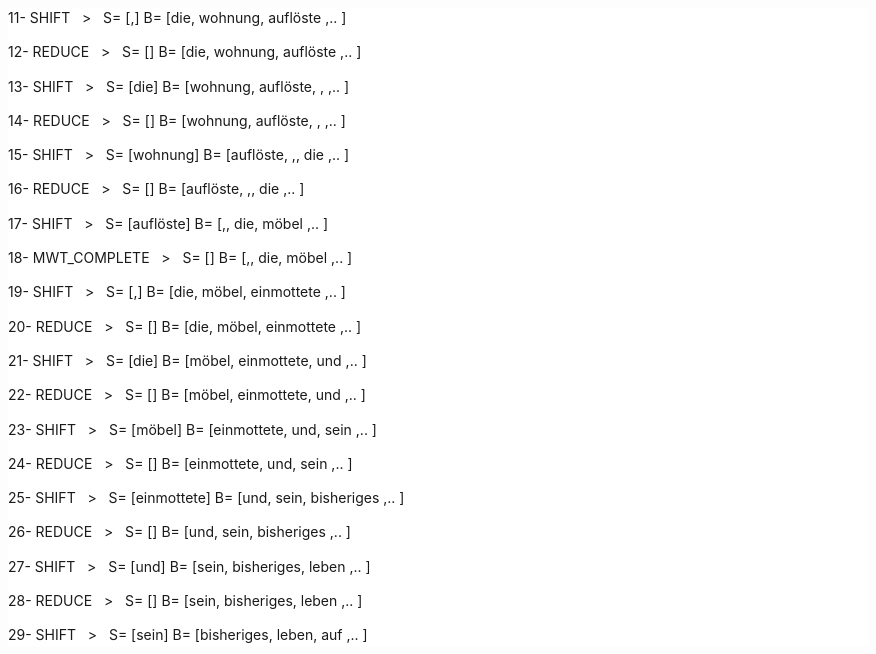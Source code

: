 

11- SHIFT&nbsp;&nbsp;&nbsp;>&nbsp;&nbsp;&nbsp;S= [,]   B= [die, wohnung, auflöste ,.. ]



12- REDUCE&nbsp;&nbsp;&nbsp;>&nbsp;&nbsp;&nbsp;S= []   B= [die, wohnung, auflöste ,.. ]



13- SHIFT&nbsp;&nbsp;&nbsp;>&nbsp;&nbsp;&nbsp;S= [die]   B= [wohnung, auflöste, , ,.. ]



14- REDUCE&nbsp;&nbsp;&nbsp;>&nbsp;&nbsp;&nbsp;S= []   B= [wohnung, auflöste, , ,.. ]



15- SHIFT&nbsp;&nbsp;&nbsp;>&nbsp;&nbsp;&nbsp;S= [wohnung]   B= [auflöste, ,, die ,.. ]



16- REDUCE&nbsp;&nbsp;&nbsp;>&nbsp;&nbsp;&nbsp;S= []   B= [auflöste, ,, die ,.. ]



17- SHIFT&nbsp;&nbsp;&nbsp;>&nbsp;&nbsp;&nbsp;S= [auflöste]   B= [,, die, möbel ,.. ]



18- MWT_COMPLETE&nbsp;&nbsp;&nbsp;>&nbsp;&nbsp;&nbsp;S= []   B= [,, die, möbel ,.. ]



19- SHIFT&nbsp;&nbsp;&nbsp;>&nbsp;&nbsp;&nbsp;S= [,]   B= [die, möbel, einmottete ,.. ]



20- REDUCE&nbsp;&nbsp;&nbsp;>&nbsp;&nbsp;&nbsp;S= []   B= [die, möbel, einmottete ,.. ]



21- SHIFT&nbsp;&nbsp;&nbsp;>&nbsp;&nbsp;&nbsp;S= [die]   B= [möbel, einmottete, und ,.. ]



22- REDUCE&nbsp;&nbsp;&nbsp;>&nbsp;&nbsp;&nbsp;S= []   B= [möbel, einmottete, und ,.. ]



23- SHIFT&nbsp;&nbsp;&nbsp;>&nbsp;&nbsp;&nbsp;S= [möbel]   B= [einmottete, und, sein ,.. ]



24- REDUCE&nbsp;&nbsp;&nbsp;>&nbsp;&nbsp;&nbsp;S= []   B= [einmottete, und, sein ,.. ]



25- SHIFT&nbsp;&nbsp;&nbsp;>&nbsp;&nbsp;&nbsp;S= [einmottete]   B= [und, sein, bisheriges ,.. ]



26- REDUCE&nbsp;&nbsp;&nbsp;>&nbsp;&nbsp;&nbsp;S= []   B= [und, sein, bisheriges ,.. ]



27- SHIFT&nbsp;&nbsp;&nbsp;>&nbsp;&nbsp;&nbsp;S= [und]   B= [sein, bisheriges, leben ,.. ]



28- REDUCE&nbsp;&nbsp;&nbsp;>&nbsp;&nbsp;&nbsp;S= []   B= [sein, bisheriges, leben ,.. ]



29- SHIFT&nbsp;&nbsp;&nbsp;>&nbsp;&nbsp;&nbsp;S= [sein]   B= [bisheriges, leben, auf ,.. ]

